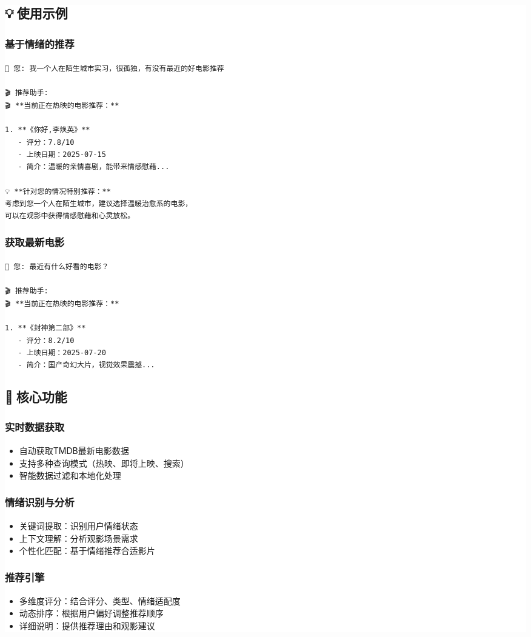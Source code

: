 ## 💡 使用示例

### 基于情绪的推荐
```
👤 您: 我一个人在陌生城市实习，很孤独，有没有最近的好电影推荐

🎬 推荐助手: 
🎬 **当前正在热映的电影推荐：**

1. **《你好,李焕英》**
   - 评分：7.8/10
   - 上映日期：2025-07-15
   - 简介：温暖的亲情喜剧，能带来情感慰藉...

💡 **针对您的情况特别推荐：**
考虑到您一个人在陌生城市，建议选择温暖治愈系的电影，
可以在观影中获得情感慰藉和心灵放松。
```

### 获取最新电影
```
👤 您: 最近有什么好看的电影？

🎬 推荐助手:
🎬 **当前正在热映的电影推荐：**

1. **《封神第二部》**
   - 评分：8.2/10
   - 上映日期：2025-07-20
   - 简介：国产奇幻大片，视觉效果震撼...
```

## 🔧 核心功能

### 实时数据获取
- 自动获取TMDB最新电影数据
- 支持多种查询模式（热映、即将上映、搜索）
- 智能数据过滤和本地化处理

### 情绪识别与分析
- 关键词提取：识别用户情绪状态
- 上下文理解：分析观影场景需求
- 个性化匹配：基于情绪推荐合适影片

### 推荐引擎
- 多维度评分：结合评分、类型、情绪适配度
- 动态排序：根据用户偏好调整推荐顺序
- 详细说明：提供推荐理由和观影建议
